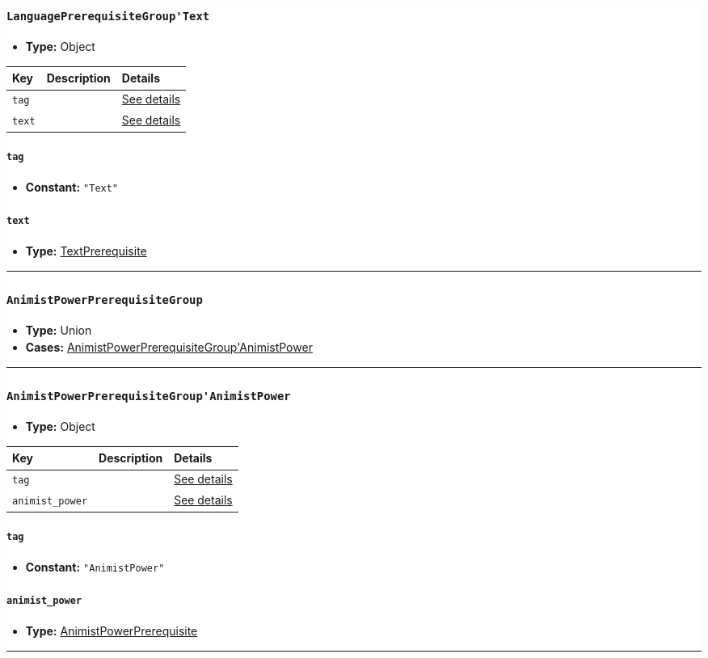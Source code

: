 
### <a name="LanguagePrerequisiteGroup'Text"></a> `LanguagePrerequisiteGroup'Text`

- **Type:** Object

Key | Description | Details
:-- | :-- | :--
`tag` |  | <a href="#LanguagePrerequisiteGroup'Text/tag">See details</a>
`text` |  | <a href="#LanguagePrerequisiteGroup'Text/text">See details</a>

#### <a name="LanguagePrerequisiteGroup'Text/tag"></a> `tag`

- **Constant:** `"Text"`

#### <a name="LanguagePrerequisiteGroup'Text/text"></a> `text`

- **Type:** <a href="./single/TextPrerequisite.md#TextPrerequisite">TextPrerequisite</a>

---

### <a name="AnimistPowerPrerequisiteGroup"></a> `AnimistPowerPrerequisiteGroup`

- **Type:** Union
- **Cases:** <a href="#AnimistPowerPrerequisiteGroup'AnimistPower">AnimistPowerPrerequisiteGroup'AnimistPower</a>

---

### <a name="AnimistPowerPrerequisiteGroup'AnimistPower"></a> `AnimistPowerPrerequisiteGroup'AnimistPower`

- **Type:** Object

Key | Description | Details
:-- | :-- | :--
`tag` |  | <a href="#AnimistPowerPrerequisiteGroup'AnimistPower/tag">See details</a>
`animist_power` |  | <a href="#AnimistPowerPrerequisiteGroup'AnimistPower/animist_power">See details</a>

#### <a name="AnimistPowerPrerequisiteGroup'AnimistPower/tag"></a> `tag`

- **Constant:** `"AnimistPower"`

#### <a name="AnimistPowerPrerequisiteGroup'AnimistPower/animist_power"></a> `animist_power`

- **Type:** <a href="./single/AnimistPowerPrerequisite.md#AnimistPowerPrerequisite">AnimistPowerPrerequisite</a>

---
